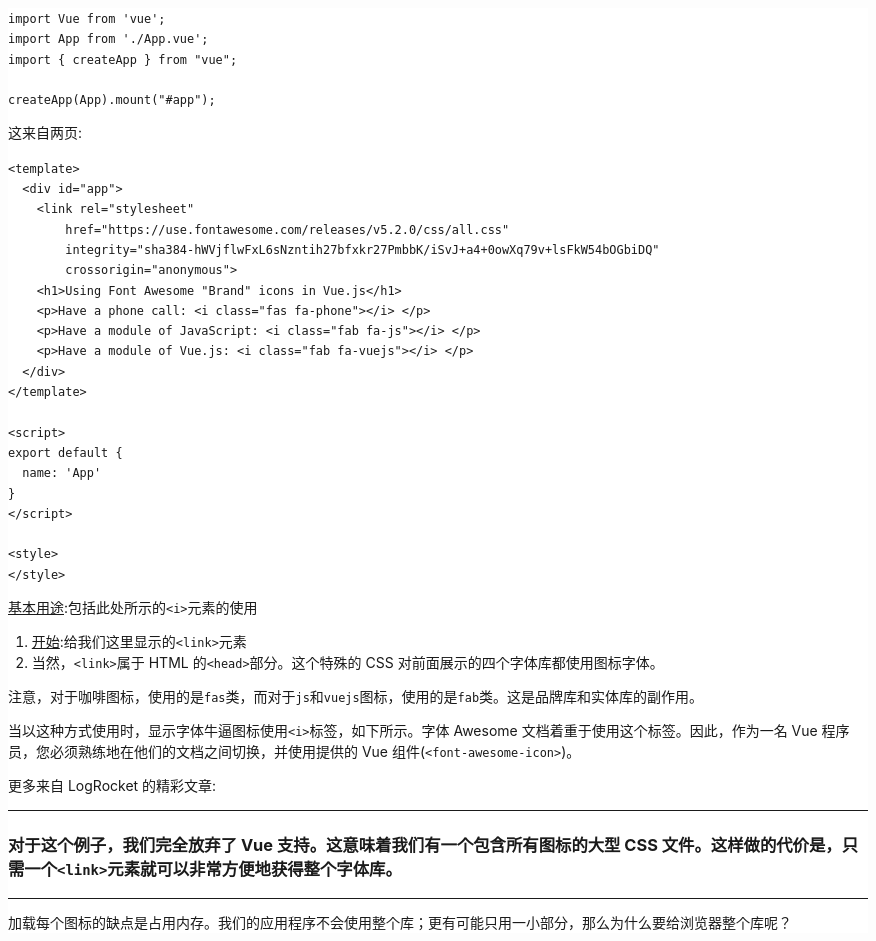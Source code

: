 ```
import Vue from 'vue';
import App from './App.vue';
import { createApp } from "vue";

createApp(App).mount("#app");

```

这来自两页:

```
<template>
  <div id="app">
    <link rel="stylesheet" 
        href="https://use.fontawesome.com/releases/v5.2.0/css/all.css" 
        integrity="sha384-hWVjflwFxL6sNzntih27bfxkr27PmbbK/iSvJ+a4+0owXq79v+lsFkW54bOGbiDQ" 
        crossorigin="anonymous">
    <h1>Using Font Awesome "Brand" icons in Vue.js</h1>
    <p>Have a phone call: <i class="fas fa-phone"></i> </p>
    <p>Have a module of JavaScript: <i class="fab fa-js"></i> </p>
    <p>Have a module of Vue.js: <i class="fab fa-vuejs"></i> </p>
  </div>
</template>

<script>
export default {
  name: 'App'
}
</script>

<style>
</style>

```

[基本用途](https://fontawesome.com/how-to-use/on-the-web/referencing-icons/basic-use):包括此处所示的`<i>`元素的使用

1.  [开始](https://fontawesome.com/start):给我们这里显示的`<link>`元素
2.  当然，`<link>`属于 HTML 的`<head>`部分。这个特殊的 CSS 对前面展示的四个字体库都使用图标字体。

注意，对于咖啡图标，使用的是`fas`类，而对于`js`和`vuejs`图标，使用的是`fab`类。这是品牌库和实体库的副作用。

当以这种方式使用时，显示字体牛逼图标使用`<i>`标签，如下所示。字体 Awesome 文档着重于使用这个标签。因此，作为一名 Vue 程序员，您必须熟练地在他们的文档之间切换，并使用提供的 Vue 组件(`<font-awesome-icon>`)。

更多来自 LogRocket 的精彩文章:

* * *

### 对于这个例子，我们完全放弃了 Vue 支持。这意味着我们有一个包含所有图标的大型 CSS 文件。这样做的代价是，只需一个`<link>`元素就可以非常方便地获得整个字体库。

* * *

加载每个图标的缺点是占用内存。我们的应用程序不会使用整个库；更有可能只用一小部分，那么为什么要给浏览器整个库呢？
